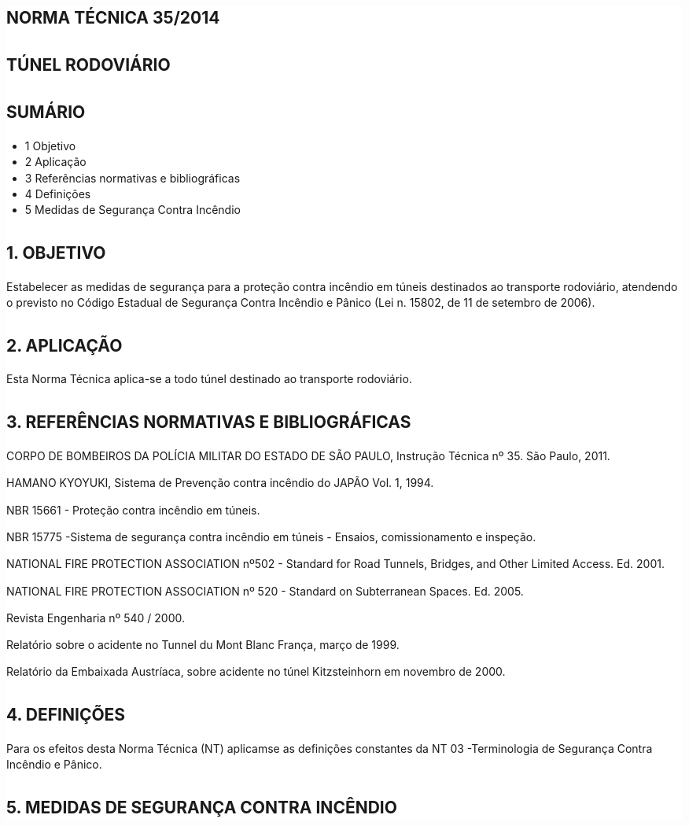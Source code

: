

## NORMA TÉCNICA 35/2014

## TÚNEL RODOVIÁRIO

## SUMÁRIO

- 1 Objetivo
- 2 Aplicação
- 3 Referências normativas e bibliográficas
- 4 Definições
- 5 Medidas de Segurança Contra Incêndio

## 1. OBJETIVO

Estabelecer  as  medidas  de  segurança  para  a proteção contra incêndio em túneis destinados ao transporte rodoviário, atendendo  o  previsto  no Código Estadual de Segurança Contra Incêndio e Pânico (Lei n. 15802, de 11 de setembro de 2006).

## 2. APLICAÇÃO

Esta Norma Técnica aplica-se a todo túnel destinado ao transporte rodoviário.

## 3. REFERÊNCIAS NORMATIVAS E BIBLIOGRÁFICAS

CORPO DE BOMBEIROS DA POLÍCIA MILITAR DO ESTADO DE SÃO PAULO, Instrução Técnica nº 35. São Paulo, 2011.

HAMANO KYOYUKI, Sistema de Prevenção contra incêndio do JAPÃO Vol. 1, 1994.

NBR 15661 - Proteção contra incêndio em túneis.

NBR  15775 -Sistema de segurança contra incêndio em túneis - Ensaios, comissionamento e inspeção.

NATIONAL  FIRE  PROTECTION  ASSOCIATION nº502 -  Standard for Road Tunnels, Bridges,  and Other Limited Access. Ed. 2001.

NATIONAL  FIRE  PROTECTION  ASSOCIATION nº  520  -  Standard  on  Subterranean  Spaces.  Ed. 2005.

Revista Engenharia nº 540 / 2000.

Relatório  sobre  o  acidente  no Tunnel  du  Mont Blanc França, março de 1999.

Relatório da Embaixada Austríaca, sobre acidente no túnel Kitzsteinhorn em novembro de 2000.

## 4. DEFINIÇÕES

Para os efeitos desta Norma Técnica (NT) aplicamse as definições constantes da NT 03 -Terminologia  de Segurança  Contra  Incêndio  e Pânico.

## 5. MEDIDAS DE SEGURANÇA CONTRA INCÊNDIO
